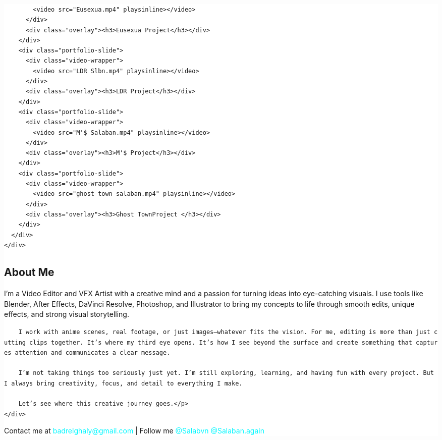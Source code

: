             <video src="Eusexua.mp4" playsinline></video>
          </div>
          <div class="overlay"><h3>Eusexua Project</h3></div>
        </div>
        <div class="portfolio-slide">
          <div class="video-wrapper">
            <video src="LDR Slbn.mp4" playsinline></video>
          </div>
          <div class="overlay"><h3>LDR Project</h3></div>
        </div>
        <div class="portfolio-slide">
          <div class="video-wrapper">
            <video src="M'$ Salaban.mp4" playsinline></video>
          </div>
          <div class="overlay"><h3>M'$ Project</h3></div>
        </div>
        <div class="portfolio-slide">
          <div class="video-wrapper">
            <video src="ghost town salaban.mp4" playsinline></video>
          </div>
          <div class="overlay"><h3>Ghost TownProject </h3></div>
        </div>
      </div>
    </div>
  </section>

  <section id="about" class="about">
    <div class="container">
      <h2>About Me</h2>
      <p>I’m a Video Editor and VFX Artist with a creative mind and a passion for turning ideas into eye-catching visuals. I use tools like Blender, After Effects, DaVinci Resolve, Photoshop, and Illustrator to bring my concepts to life through smooth edits, unique effects, and strong visual storytelling.

        I work with anime scenes, real footage, or just images—whatever fits the vision. For me, editing is more than just cutting clips together. It’s where my third eye opens. It’s how I see beyond the surface and create something that captures attention and communicates a clear message.
        
        I’m not taking things too seriously just yet. I’m still exploring, learning, and having fun with every project. But I always bring creativity, focus, and detail to everything I make.
        
        Let’s see where this creative journey goes.</p>
    </div>
  </section>

  <footer id="contact">
    <div class="container">
      <p>Contact me at <a href="mailto:badrelghaly@gmail.com" style="color:#00f7ff;text-decoration:none;">badrelghaly@gmail.com</a> | Follow me <a href="https://www.instagram.com/salabvn/" target="_blank" style="color:#00f7ff;text-decoration:none;">@Salabvn</a> </a><a href="https://www.instagram.com/salaban.again/" target="_blank" style="color:#00f7ff;text-decoration:none;">@Salaban.again</a></p>
    </div>
  </footer>
</body>
</html>
